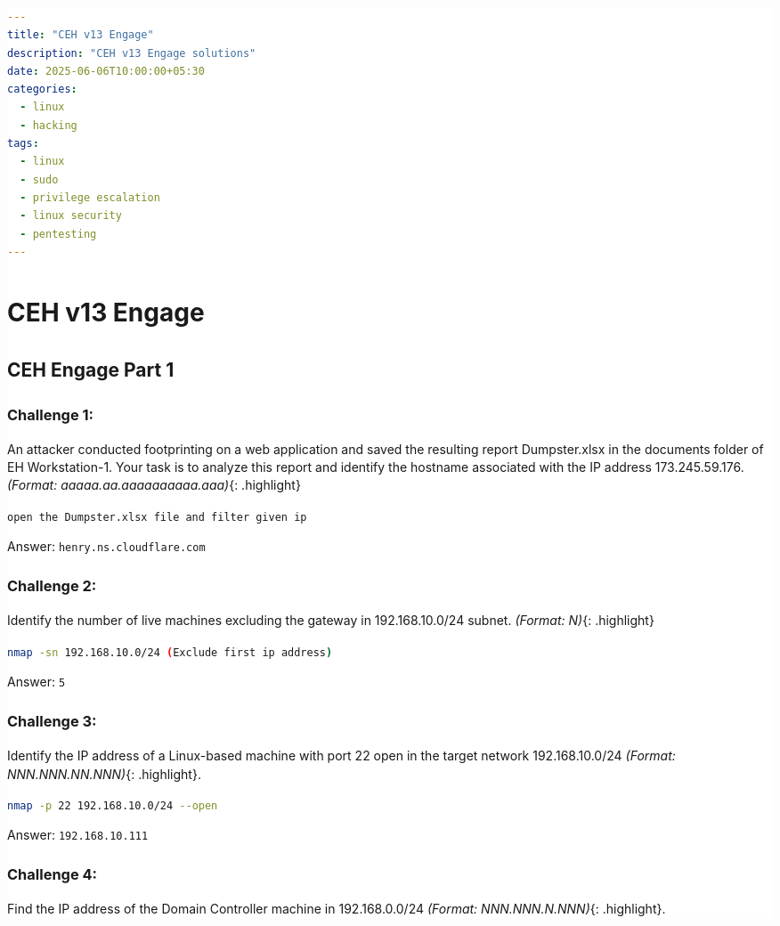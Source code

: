 ```yaml
---
title: "CEH v13 Engage"
description: "CEH v13 Engage solutions"
date: 2025-06-06T10:00:00+05:30
categories:
  - linux
  - hacking
tags:
  - linux
  - sudo
  - privilege escalation
  - linux security
  - pentesting
---
```

# CEH v13 Engage
## CEH Engage Part 1
### Challenge 1:
An attacker conducted footprinting on a web application and saved the resulting report Dumpster.xlsx in the documents folder of EH Workstation-1. Your task is to analyze this report and identify the hostname associated with the IP address 173.245.59.176. *(Format: aaaaa.aa.aaaaaaaaaa.aaa)*{: .highlight}

```bash
open the Dumpster.xlsx file and filter given ip
```
Answer: `henry.ns.cloudflare.com`

### Challenge 2:
Identify the number of live machines excluding the gateway in 192.168.10.0/24 subnet. *(Format: N)*{: .highlight}

```bash
nmap -sn 192.168.10.0/24 (Exclude first ip address)
```
Answer: `5`

### Challenge 3:
Identify the IP address of a Linux-based machine with port 22 open in the target network 192.168.10.0/24 *(Format: NNN.NNN.NN.NNN)*{: .highlight}.

```bash
nmap -p 22 192.168.10.0/24 --open
```
Answer: `192.168.10.111`

### Challenge 4:
Find the IP address of the Domain Controller machine in 192.168.0.0/24 *(Format: NNN.NNN.N.NNN)*{: .highlight}.
